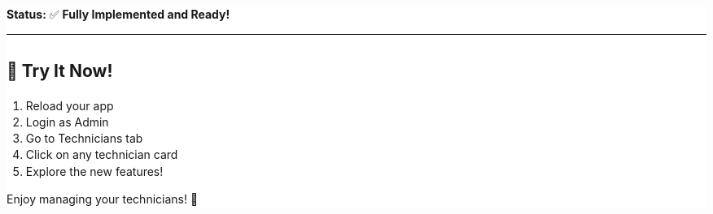 **Status:** ✅ **Fully Implemented and Ready!**

---

## 🎉 Try It Now!

1. Reload your app
2. Login as Admin
3. Go to Technicians tab
4. Click on any technician card
5. Explore the new features!

Enjoy managing your technicians! 🚀
